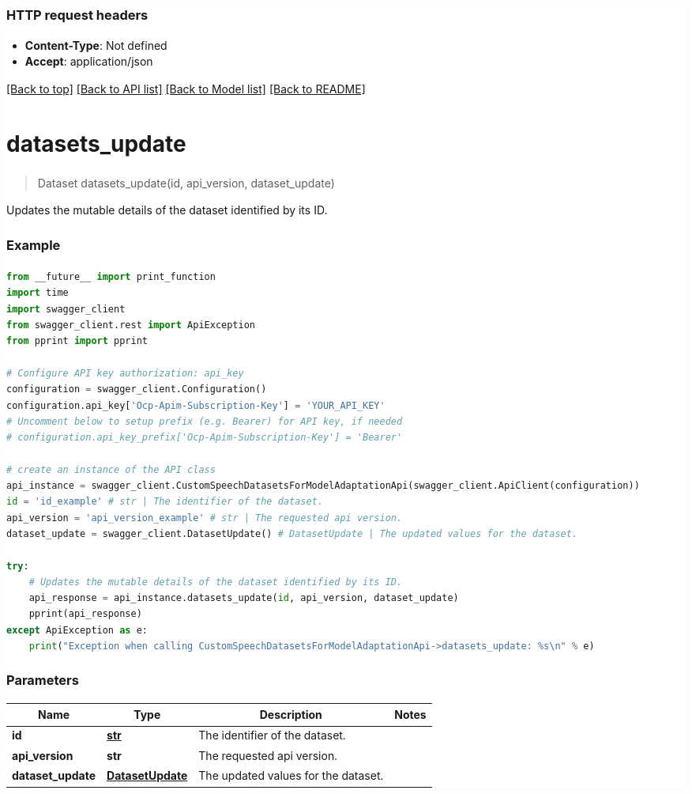 ### HTTP request headers

 - **Content-Type**: Not defined
 - **Accept**: application/json

[[Back to top]](#) [[Back to API list]](../README.md#documentation-for-api-endpoints) [[Back to Model list]](../README.md#documentation-for-models) [[Back to README]](../README.md)

# **datasets_update**
> Dataset datasets_update(id, api_version, dataset_update)

Updates the mutable details of the dataset identified by its ID.

### Example
```python
from __future__ import print_function
import time
import swagger_client
from swagger_client.rest import ApiException
from pprint import pprint

# Configure API key authorization: api_key
configuration = swagger_client.Configuration()
configuration.api_key['Ocp-Apim-Subscription-Key'] = 'YOUR_API_KEY'
# Uncomment below to setup prefix (e.g. Bearer) for API key, if needed
# configuration.api_key_prefix['Ocp-Apim-Subscription-Key'] = 'Bearer'

# create an instance of the API class
api_instance = swagger_client.CustomSpeechDatasetsForModelAdaptationApi(swagger_client.ApiClient(configuration))
id = 'id_example' # str | The identifier of the dataset.
api_version = 'api_version_example' # str | The requested api version.
dataset_update = swagger_client.DatasetUpdate() # DatasetUpdate | The updated values for the dataset.

try:
    # Updates the mutable details of the dataset identified by its ID.
    api_response = api_instance.datasets_update(id, api_version, dataset_update)
    pprint(api_response)
except ApiException as e:
    print("Exception when calling CustomSpeechDatasetsForModelAdaptationApi->datasets_update: %s\n" % e)
```

### Parameters

Name | Type | Description  | Notes
------------- | ------------- | ------------- | -------------
 **id** | [**str**](.md)| The identifier of the dataset. | 
 **api_version** | **str**| The requested api version. | 
 **dataset_update** | [**DatasetUpdate**](DatasetUpdate.md)| The updated values for the dataset. | 
